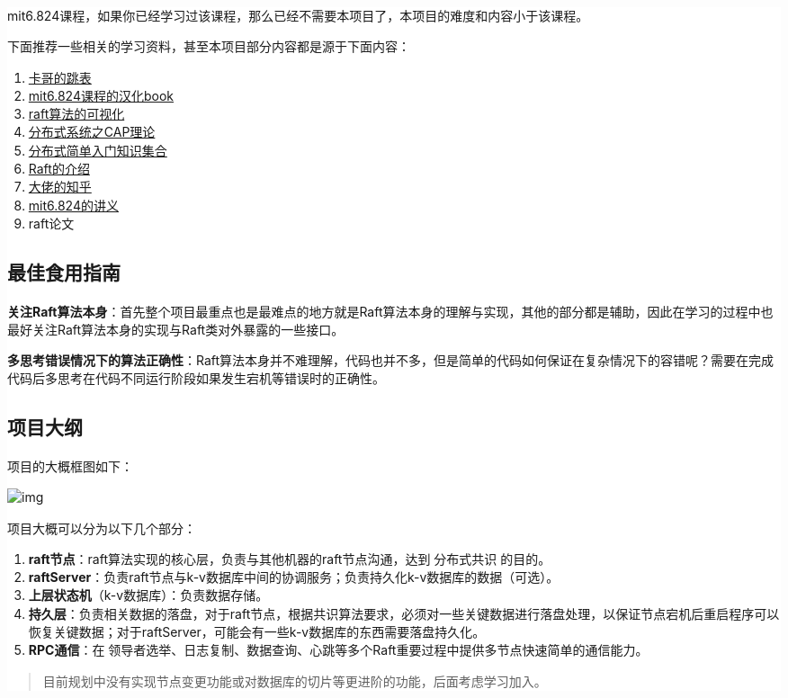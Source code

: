 


mit6.824课程，如果你已经学习过该课程，那么已经不需要本项目了，本项目的难度和内容小于该课程。



下面推荐一些相关的学习资料，甚至本项目部分内容都是源于下面内容：



1. [卡哥的跳表](https://github.com/youngyangyang04/Skiplist-CPP)
2. [mit6.824课程的汉化book](https://mit-public-courses-cn-translatio.gitbook.io/mit6-824/)
3. [raft算法的可视化](https://raft.github.io/)
4. [分布式系统之CAP理论](https://cloud.tencent.com/developer/article/1860632)
5. [分布式简单入门知识集合](https://erdengk.top/archives/fen-bu-shi-jian-dan-ru-men-zhi-shi)
6. [Raft的介绍](https://eli.thegreenplace.net/2020/implementing-raft-part-1-elections/)
7. [大佬的知乎](https://www.zhihu.com/people/tan-xin-yu-22)
8. [mit6.824的讲义](http://nil.csail.mit.edu/6.824/2020/notes/l-raft.txt)
9. raft论文



## 最佳食用指南



**关注Raft算法本身**：首先整个项目最重点也是最难点的地方就是Raft算法本身的理解与实现，其他的部分都是辅助，因此在学习的过程中也最好关注Raft算法本身的实现与Raft类对外暴露的一些接口。



**多思考错误情况下的算法正确性**：Raft算法本身并不难理解，代码也并不多，但是简单的代码如何保证在复杂情况下的容错呢？需要在完成代码后多思考在代码不同运行阶段如果发生宕机等错误时的正确性。







## 项目大纲



项目的大概框图如下：



![img](https://article-images.zsxq.com/FnyTjtal6byZPaG1eF69NKN57CbM)



项目大概可以分为以下几个部分：



1. **raft节点**：raft算法实现的核心层，负责与其他机器的raft节点沟通，达到 分布式共识 的目的。
2. **raftServer**：负责raft节点与k-v数据库中间的协调服务；负责持久化k-v数据库的数据（可选）。
3. **上层状态机**（k-v数据库）：负责数据存储。
4. **持久层**：负责相关数据的落盘，对于raft节点，根据共识算法要求，必须对一些关键数据进行落盘处理，以保证节点宕机后重启程序可以恢复关键数据；对于raftServer，可能会有一些k-v数据库的东西需要落盘持久化。
5. **RPC通信**：在 领导者选举、日志复制、数据查询、心跳等多个Raft重要过程中提供多节点快速简单的通信能力。



> 目前规划中没有实现节点变更功能或对数据库的切片等更进阶的功能，后面考虑学习加入。
